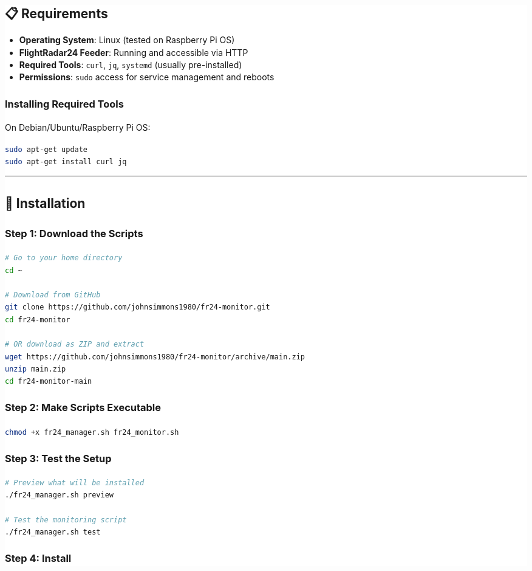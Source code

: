 
## 📋 Requirements

- **Operating System**: Linux (tested on Raspberry Pi OS)
- **FlightRadar24 Feeder**: Running and accessible via HTTP
- **Required Tools**: `curl`, `jq`, `systemd` (usually pre-installed)
- **Permissions**: `sudo` access for service management and reboots

### Installing Required Tools

On Debian/Ubuntu/Raspberry Pi OS:
```bash
sudo apt-get update
sudo apt-get install curl jq
```

---

## 🚀 Installation

### Step 1: Download the Scripts

```bash
# Go to your home directory
cd ~

# Download from GitHub
git clone https://github.com/johnsimmons1980/fr24-monitor.git
cd fr24-monitor

# OR download as ZIP and extract
wget https://github.com/johnsimmons1980/fr24-monitor/archive/main.zip
unzip main.zip
cd fr24-monitor-main
```

### Step 2: Make Scripts Executable

```bash
chmod +x fr24_manager.sh fr24_monitor.sh
```

### Step 3: Test the Setup

```bash
# Preview what will be installed
./fr24_manager.sh preview

# Test the monitoring script
./fr24_manager.sh test
```

### Step 4: Install

